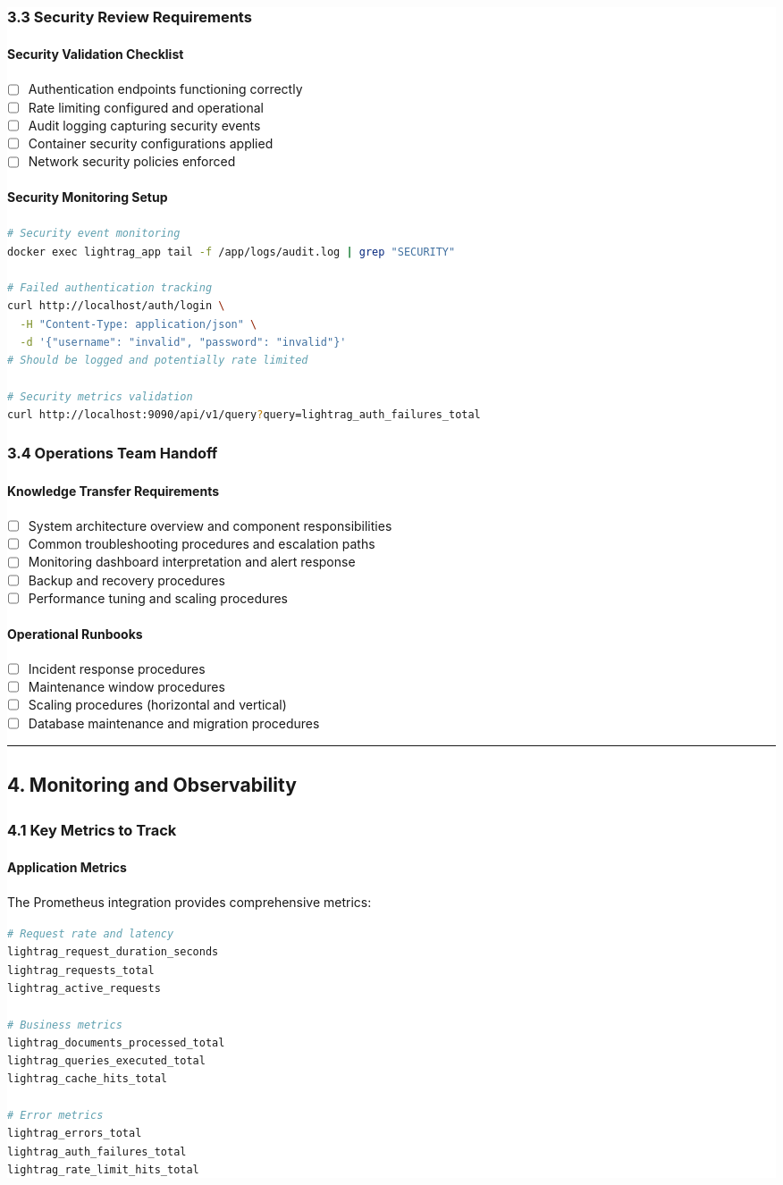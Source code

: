 ### 3.3 Security Review Requirements

#### Security Validation Checklist
- [ ] Authentication endpoints functioning correctly
- [ ] Rate limiting configured and operational
- [ ] Audit logging capturing security events
- [ ] Container security configurations applied
- [ ] Network security policies enforced

#### Security Monitoring Setup
```bash
# Security event monitoring
docker exec lightrag_app tail -f /app/logs/audit.log | grep "SECURITY"

# Failed authentication tracking
curl http://localhost/auth/login \
  -H "Content-Type: application/json" \
  -d '{"username": "invalid", "password": "invalid"}'
# Should be logged and potentially rate limited

# Security metrics validation
curl http://localhost:9090/api/v1/query?query=lightrag_auth_failures_total
```

### 3.4 Operations Team Handoff

#### Knowledge Transfer Requirements
- [ ] System architecture overview and component responsibilities
- [ ] Common troubleshooting procedures and escalation paths
- [ ] Monitoring dashboard interpretation and alert response
- [ ] Backup and recovery procedures
- [ ] Performance tuning and scaling procedures

#### Operational Runbooks
- [ ] Incident response procedures
- [ ] Maintenance window procedures
- [ ] Scaling procedures (horizontal and vertical)
- [ ] Database maintenance and migration procedures

---

## 4. Monitoring and Observability

### 4.1 Key Metrics to Track

#### Application Metrics
The Prometheus integration provides comprehensive metrics:

```bash
# Request rate and latency
lightrag_request_duration_seconds
lightrag_requests_total
lightrag_active_requests

# Business metrics
lightrag_documents_processed_total
lightrag_queries_executed_total
lightrag_cache_hits_total

# Error metrics
lightrag_errors_total
lightrag_auth_failures_total
lightrag_rate_limit_hits_total
```
